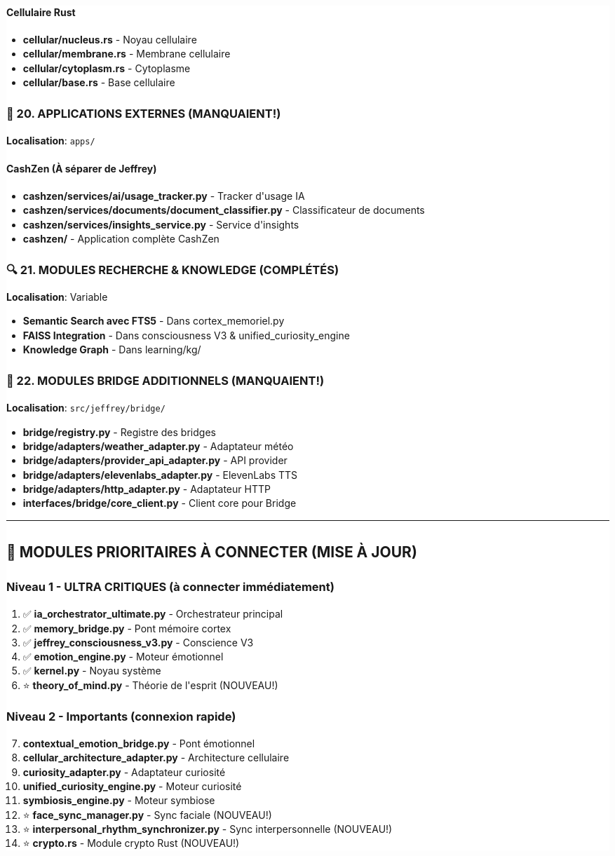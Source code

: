 #### Cellulaire Rust
- **cellular/nucleus.rs** - Noyau cellulaire
- **cellular/membrane.rs** - Membrane cellulaire
- **cellular/cytoplasm.rs** - Cytoplasme
- **cellular/base.rs** - Base cellulaire

### 📱 20. APPLICATIONS EXTERNES (MANQUAIENT!)
**Localisation**: `apps/`

#### CashZen (À séparer de Jeffrey)
- **cashzen/services/ai/usage_tracker.py** - Tracker d'usage IA
- **cashzen/services/documents/document_classifier.py** - Classificateur de documents
- **cashzen/services/insights_service.py** - Service d'insights
- **cashzen/** - Application complète CashZen

### 🔍 21. MODULES RECHERCHE & KNOWLEDGE (COMPLÉTÉS)
**Localisation**: Variable

- **Semantic Search avec FTS5** - Dans cortex_memoriel.py
- **FAISS Integration** - Dans consciousness V3 & unified_curiosity_engine
- **Knowledge Graph** - Dans learning/kg/

### 🌉 22. MODULES BRIDGE ADDITIONNELS (MANQUAIENT!)
**Localisation**: `src/jeffrey/bridge/`

- **bridge/registry.py** - Registre des bridges
- **bridge/adapters/weather_adapter.py** - Adaptateur météo
- **bridge/adapters/provider_api_adapter.py** - API provider
- **bridge/adapters/elevenlabs_adapter.py** - ElevenLabs TTS
- **bridge/adapters/http_adapter.py** - Adaptateur HTTP
- **interfaces/bridge/core_client.py** - Client core pour Bridge

---

## 🎯 MODULES PRIORITAIRES À CONNECTER (MISE À JOUR)

### Niveau 1 - ULTRA CRITIQUES (à connecter immédiatement)
1. ✅ **ia_orchestrator_ultimate.py** - Orchestrateur principal
2. ✅ **memory_bridge.py** - Pont mémoire cortex
3. ✅ **jeffrey_consciousness_v3.py** - Conscience V3
4. ✅ **emotion_engine.py** - Moteur émotionnel
5. ✅ **kernel.py** - Noyau système
6. ⭐ **theory_of_mind.py** - Théorie de l'esprit (NOUVEAU!)

### Niveau 2 - Importants (connexion rapide)
7. **contextual_emotion_bridge.py** - Pont émotionnel
8. **cellular_architecture_adapter.py** - Architecture cellulaire
9. **curiosity_adapter.py** - Adaptateur curiosité
10. **unified_curiosity_engine.py** - Moteur curiosité
11. **symbiosis_engine.py** - Moteur symbiose
12. ⭐ **face_sync_manager.py** - Sync faciale (NOUVEAU!)
13. ⭐ **interpersonal_rhythm_synchronizer.py** - Sync interpersonnelle (NOUVEAU!)
14. ⭐ **crypto.rs** - Module crypto Rust (NOUVEAU!)
